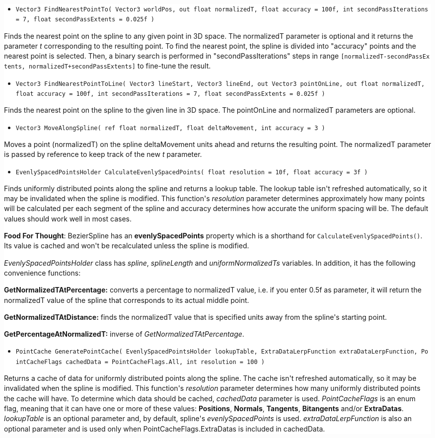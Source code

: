- `Vector3 FindNearestPointTo( Vector3 worldPos, out float normalizedT, float accuracy = 100f, int secondPassIterations = 7, float secondPassExtents = 0.025f )`

Finds the nearest point on the spline to any given point in 3D space. The normalizedT parameter is optional and it returns the parameter *t* corresponding to the resulting point. To find the nearest point, the spline is divided into "accuracy" points and the nearest point is selected. Then, a binary search is performed in "secondPassIterations" steps in range `[normalizedT-secondPassExtents, normalizedT+secondPassExtents]` to fine-tune the result.

- `Vector3 FindNearestPointToLine( Vector3 lineStart, Vector3 lineEnd, out Vector3 pointOnLine, out float normalizedT, float accuracy = 100f, int secondPassIterations = 7, float secondPassExtents = 0.025f )`

Finds the nearest point on the spline to the given line in 3D space. The pointOnLine and normalizedT parameters are optional.

- `Vector3 MoveAlongSpline( ref float normalizedT, float deltaMovement, int accuracy = 3 )`

Moves a point (normalizedT) on the spline deltaMovement units ahead and returns the resulting point. The normalizedT parameter is passed by reference to keep track of the new *t* parameter.

- `EvenlySpacedPointsHolder CalculateEvenlySpacedPoints( float resolution = 10f, float accuracy = 3f )`

Finds uniformly distributed points along the spline and returns a lookup table. The lookup table isn't refreshed automatically, so it may be invalidated when the spline is modified. This function's *resolution* parameter determines approximately how many points will be calculated per each segment of the spline and accuracy determines how accurate the uniform spacing will be. The default values should work well in most cases.

**Food For Thought**: BezierSpline has an **evenlySpacedPoints** property which is a shorthand for `CalculateEvenlySpacedPoints()`. Its value is cached and won't be recalculated unless the spline is modified.

*EvenlySpacedPointsHolder* class has *spline*, *splineLength* and *uniformNormalizedTs* variables. In addition, it has the following convenience functions:

**GetNormalizedTAtPercentage:** converts a percentage to normalizedT value, i.e. if you enter 0.5f as parameter, it will return the normalizedT value of the spline that corresponds to its actual middle point. 

**GetNormalizedTAtDistance:** finds the normalizedT value that is specified units away from the spline's starting point.

**GetPercentageAtNormalizedT:** inverse of *GetNormalizedTAtPercentage*.

- `PointCache GeneratePointCache( EvenlySpacedPointsHolder lookupTable, ExtraDataLerpFunction extraDataLerpFunction, PointCacheFlags cachedData = PointCacheFlags.All, int resolution = 100 )`

Returns a cache of data for uniformly distributed points along the spline. The cache isn't refreshed automatically, so it may be invalidated when the spline is modified. This function's *resolution* parameter determines how many uniformly distributed points the cache will have. To determine which data should be cached, *cachedData* parameter is used. *PointCacheFlags* is an enum flag, meaning that it can have one or more of these values: **Positions**, **Normals**, **Tangents**, **Bitangents** and/or **ExtraDatas**. *lookupTable* is an optional parameter and, by default, spline's *evenlySpacedPoints* is used. *extraDataLerpFunction* is also an optional parameter and is used only when PointCacheFlags.ExtraDatas is included in cachedData.
